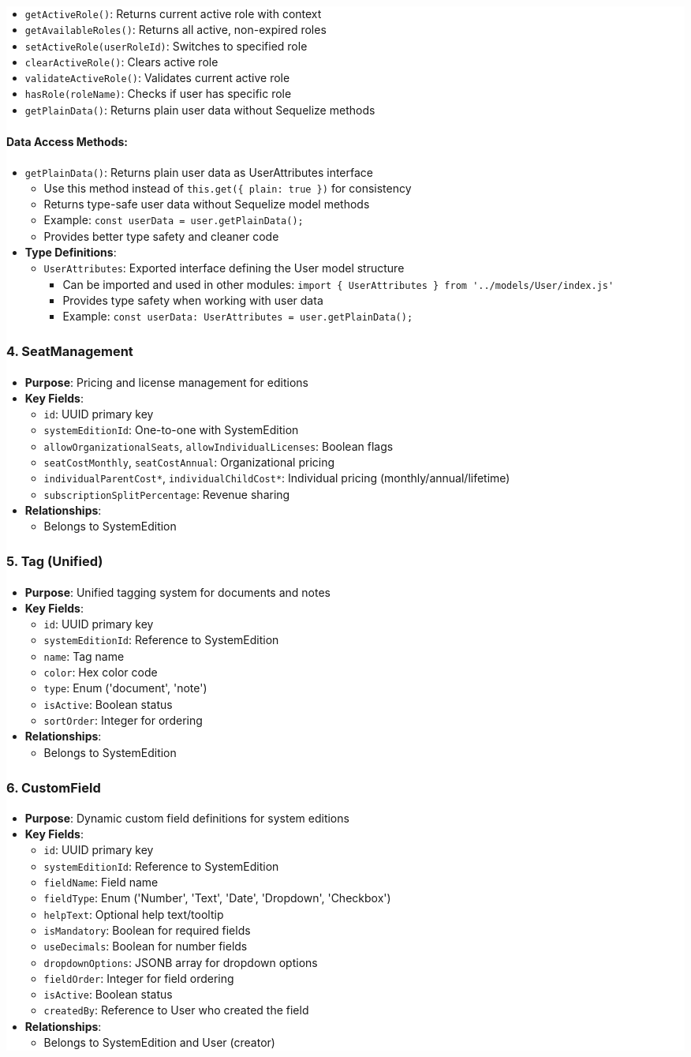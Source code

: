   - `getActiveRole()`: Returns current active role with context
  - `getAvailableRoles()`: Returns all active, non-expired roles
  - `setActiveRole(userRoleId)`: Switches to specified role
  - `clearActiveRole()`: Clears active role
  - `validateActiveRole()`: Validates current active role
  - `hasRole(roleName)`: Checks if user has specific role
  - `getPlainData()`: Returns plain user data without Sequelize methods

#### **Data Access Methods**:
- `getPlainData()`: Returns plain user data as UserAttributes interface
  - Use this method instead of `this.get({ plain: true })` for consistency
  - Returns type-safe user data without Sequelize model methods
  - Example: `const userData = user.getPlainData();`
  - Provides better type safety and cleaner code
- **Type Definitions**:
  - `UserAttributes`: Exported interface defining the User model structure
    - Can be imported and used in other modules: `import { UserAttributes } from '../models/User/index.js'`
    - Provides type safety when working with user data
    - Example: `const userData: UserAttributes = user.getPlainData();`

### 4. **SeatManagement**
- **Purpose**: Pricing and license management for editions
- **Key Fields**:
  - `id`: UUID primary key
  - `systemEditionId`: One-to-one with SystemEdition
  - `allowOrganizationalSeats`, `allowIndividualLicenses`: Boolean flags
  - `seatCostMonthly`, `seatCostAnnual`: Organizational pricing
  - `individualParentCost*`, `individualChildCost*`: Individual pricing (monthly/annual/lifetime)
  - `subscriptionSplitPercentage`: Revenue sharing
- **Relationships**:
  - Belongs to SystemEdition

### 5. **Tag** (Unified)
- **Purpose**: Unified tagging system for documents and notes
- **Key Fields**:
  - `id`: UUID primary key
  - `systemEditionId`: Reference to SystemEdition
  - `name`: Tag name
  - `color`: Hex color code
  - `type`: Enum ('document', 'note')
  - `isActive`: Boolean status
  - `sortOrder`: Integer for ordering
- **Relationships**:
  - Belongs to SystemEdition

### 6. **CustomField**
- **Purpose**: Dynamic custom field definitions for system editions
- **Key Fields**:
  - `id`: UUID primary key
  - `systemEditionId`: Reference to SystemEdition
  - `fieldName`: Field name
  - `fieldType`: Enum ('Number', 'Text', 'Date', 'Dropdown', 'Checkbox')
  - `helpText`: Optional help text/tooltip
  - `isMandatory`: Boolean for required fields
  - `useDecimals`: Boolean for number fields
  - `dropdownOptions`: JSONB array for dropdown options
  - `fieldOrder`: Integer for field ordering
  - `isActive`: Boolean status
  - `createdBy`: Reference to User who created the field
- **Relationships**:
  - Belongs to SystemEdition and User (creator)

